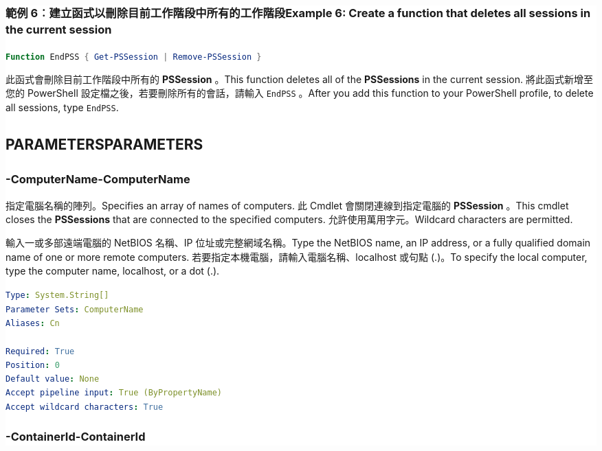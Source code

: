 ### <span data-ttu-id="ae346-139">範例 6︰建立函式以刪除目前工作階段中所有的工作階段</span><span class="sxs-lookup"><span data-stu-id="ae346-139">Example 6: Create a function that deletes all sessions in the current session</span></span>

```powershell
Function EndPSS { Get-PSSession | Remove-PSSession }
```

<span data-ttu-id="ae346-140">此函式會刪除目前工作階段中所有的 **PSSession** 。</span><span class="sxs-lookup"><span data-stu-id="ae346-140">This function deletes all of the **PSSessions** in the current session.</span></span>
<span data-ttu-id="ae346-141">將此函式新增至您的 PowerShell 設定檔之後，若要刪除所有的會話，請輸入 `EndPSS` 。</span><span class="sxs-lookup"><span data-stu-id="ae346-141">After you add this function to your PowerShell profile, to delete all sessions, type `EndPSS`.</span></span>

## <span data-ttu-id="ae346-142">PARAMETERS</span><span class="sxs-lookup"><span data-stu-id="ae346-142">PARAMETERS</span></span>

### <span data-ttu-id="ae346-143">-ComputerName</span><span class="sxs-lookup"><span data-stu-id="ae346-143">-ComputerName</span></span>

<span data-ttu-id="ae346-144">指定電腦名稱的陣列。</span><span class="sxs-lookup"><span data-stu-id="ae346-144">Specifies an array of names of computers.</span></span>
<span data-ttu-id="ae346-145">此 Cmdlet 會關閉連線到指定電腦的 **PSSession** 。</span><span class="sxs-lookup"><span data-stu-id="ae346-145">This cmdlet closes the **PSSessions** that are connected to the specified computers.</span></span>
<span data-ttu-id="ae346-146">允許使用萬用字元。</span><span class="sxs-lookup"><span data-stu-id="ae346-146">Wildcard characters are permitted.</span></span>

<span data-ttu-id="ae346-147">輸入一或多部遠端電腦的 NetBIOS 名稱、IP 位址或完整網域名稱。</span><span class="sxs-lookup"><span data-stu-id="ae346-147">Type the NetBIOS name, an IP address, or a fully qualified domain name of one or more remote computers.</span></span>
<span data-ttu-id="ae346-148">若要指定本機電腦，請輸入電腦名稱、localhost 或句點 (.)。</span><span class="sxs-lookup"><span data-stu-id="ae346-148">To specify the local computer, type the computer name, localhost, or a dot (.).</span></span>

```yaml
Type: System.String[]
Parameter Sets: ComputerName
Aliases: Cn

Required: True
Position: 0
Default value: None
Accept pipeline input: True (ByPropertyName)
Accept wildcard characters: True
```

### <span data-ttu-id="ae346-149">-ContainerId</span><span class="sxs-lookup"><span data-stu-id="ae346-149">-ContainerId</span></span>
